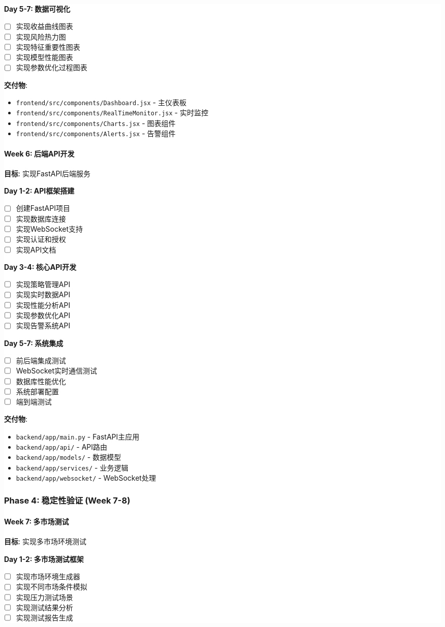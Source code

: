 **Day 5-7: 数据可视化**
- [ ] 实现收益曲线图表
- [ ] 实现风险热力图
- [ ] 实现特征重要性图表
- [ ] 实现模型性能图表
- [ ] 实现参数优化过程图表

**交付物**:
- `frontend/src/components/Dashboard.jsx` - 主仪表板
- `frontend/src/components/RealTimeMonitor.jsx` - 实时监控
- `frontend/src/components/Charts.jsx` - 图表组件
- `frontend/src/components/Alerts.jsx` - 告警组件

#### Week 6: 后端API开发
**目标**: 实现FastAPI后端服务

**Day 1-2: API框架搭建**
- [ ] 创建FastAPI项目
- [ ] 实现数据库连接
- [ ] 实现WebSocket支持
- [ ] 实现认证和授权
- [ ] 实现API文档

**Day 3-4: 核心API开发**
- [ ] 实现策略管理API
- [ ] 实现实时数据API
- [ ] 实现性能分析API
- [ ] 实现参数优化API
- [ ] 实现告警系统API

**Day 5-7: 系统集成**
- [ ] 前后端集成测试
- [ ] WebSocket实时通信测试
- [ ] 数据库性能优化
- [ ] 系统部署配置
- [ ] 端到端测试

**交付物**:
- `backend/app/main.py` - FastAPI主应用
- `backend/app/api/` - API路由
- `backend/app/models/` - 数据模型
- `backend/app/services/` - 业务逻辑
- `backend/app/websocket/` - WebSocket处理

### Phase 4: 稳定性验证 (Week 7-8)

#### Week 7: 多市场测试
**目标**: 实现多市场环境测试

**Day 1-2: 多市场测试框架**
- [ ] 实现市场环境生成器
- [ ] 实现不同市场条件模拟
- [ ] 实现压力测试场景
- [ ] 实现测试结果分析
- [ ] 实现测试报告生成

